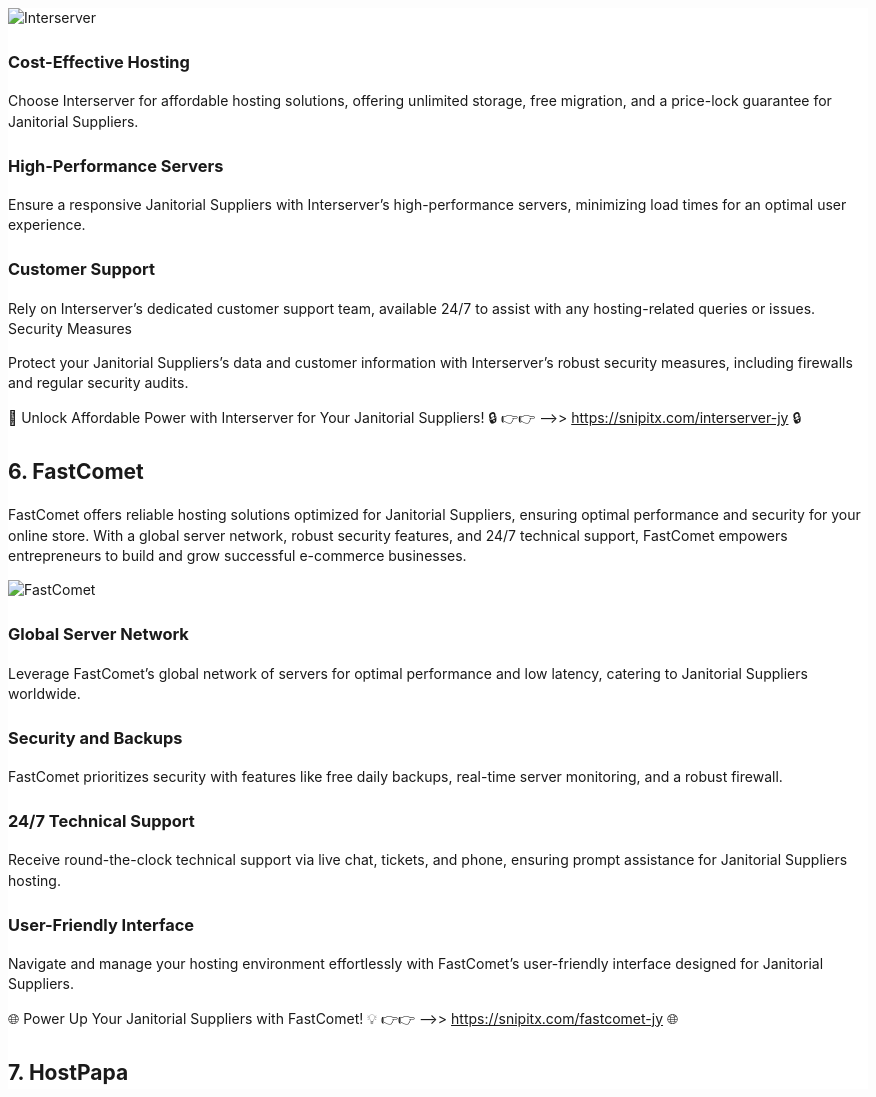 ![Interserver](https://i.imgur.com/OM5dOEW.jpeg "Interserver Hosting")

### Cost-Effective Hosting
Choose Interserver for affordable hosting solutions, offering unlimited storage, free migration, and a price-lock guarantee for Janitorial Suppliers.

### High-Performance Servers
Ensure a responsive Janitorial Suppliers with Interserver’s high-performance servers, minimizing load times for an optimal user experience.

### Customer Support
Rely on Interserver’s dedicated customer support team, available 24/7 to assist with any hosting-related queries or issues.
Security Measures

Protect your Janitorial Suppliers’s data and customer information with Interserver’s robust security measures, including firewalls and regular security audits.

💸 Unlock Affordable Power with Interserver for Your Janitorial Suppliers! 🔒
👉👉 -->> https://snipitx.com/interserver-jy 🔒

## 6. FastComet

FastComet offers reliable hosting solutions optimized for Janitorial Suppliers, ensuring optimal performance and security for your online store. With a global server network, robust security features, and 24/7 technical support, FastComet empowers entrepreneurs to build and grow successful e-commerce businesses.

![FastComet](https://i.imgur.com/7qgXuWp.png "FastComet Hosting")

### Global Server Network
Leverage FastComet’s global network of servers for optimal performance and low latency, catering to Janitorial Suppliers worldwide.

### Security and Backups
FastComet prioritizes security with features like free daily backups, real-time server monitoring, and a robust firewall.

### 24/7 Technical Support
Receive round-the-clock technical support via live chat, tickets, and phone, ensuring prompt assistance for Janitorial Suppliers hosting.

### User-Friendly Interface
Navigate and manage your hosting environment effortlessly with FastComet’s user-friendly interface designed for Janitorial Suppliers.

🌐 Power Up Your Janitorial Suppliers with FastComet! 💡
👉👉 -->> https://snipitx.com/fastcomet-jy 🌐

## 7. HostPapa
